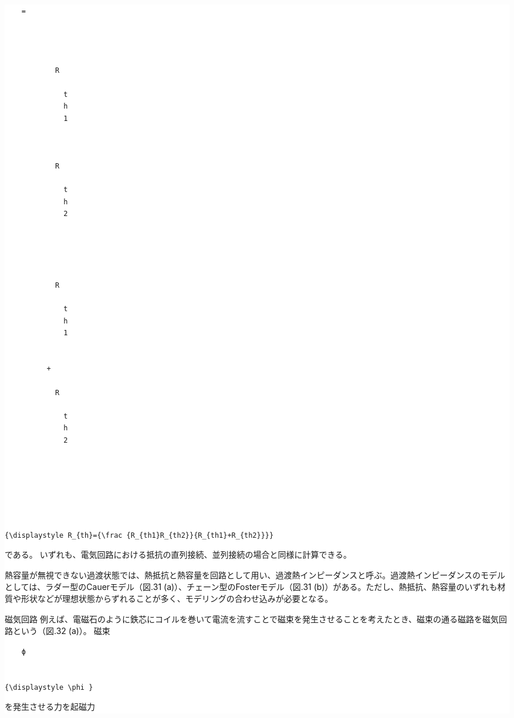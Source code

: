         =
        
          
            
              
                R
                
                  t
                  h
                  1
                
              
              
                R
                
                  t
                  h
                  2
                
              
            
            
              
                R
                
                  t
                  h
                  1
                
              
              +
              
                R
                
                  t
                  h
                  2
                
              
            
          
        
      
    
    {\displaystyle R_{th}={\frac {R_{th1}R_{th2}}{R_{th1}+R_{th2}}}}
  
 である。
いずれも、電気回路における抵抗の直列接続、並列接続の場合と同様に計算できる。

熱容量が無視できない過渡状態では、熱抵抗と熱容量を回路として用い、過渡熱インピーダンスと呼ぶ。過渡熱インピーダンスのモデルとしては、ラダー型のCauerモデル（図.31 (a)）、チェーン型のFosterモデル（図.31 (b)）がある。ただし、熱抵抗、熱容量のいずれも材質や形状などが理想状態からずれることが多く、モデリングの合わせ込みが必要となる。

磁気回路
例えば、電磁石のように鉄芯にコイルを巻いて電流を流すことで磁束を発生させることを考えたとき、磁束の通る磁路を磁気回路という（図.32 (a)）。
磁束 
  
    
      
        ϕ
      
    
    {\displaystyle \phi }
  
 を発生させる力を起磁力 
  
    
      
        
          